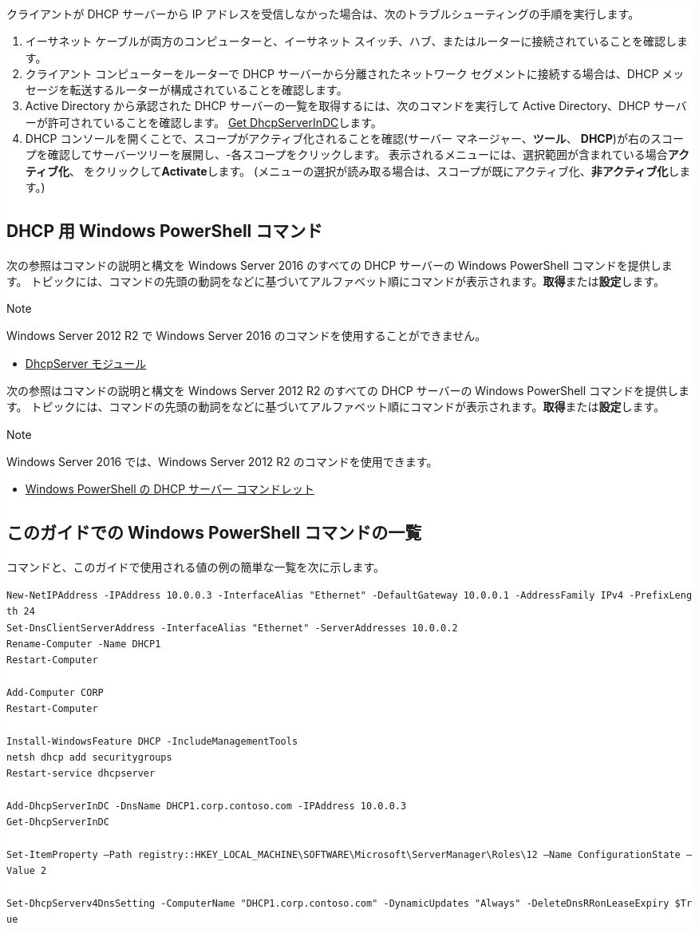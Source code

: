 クライアントが DHCP サーバーから IP アドレスを受信しなかった場合は、次のトラブルシューティングの手順を実行します。

1. イーサネット ケーブルが両方のコンピューターと、イーサネット スイッチ、ハブ、またはルーターに接続されていることを確認します。
1. クライアント コンピューターをルーターで DHCP サーバーから分離されたネットワーク セグメントに接続する場合は、DHCP メッセージを転送するルーターが構成されていることを確認します。
1. Active Directory から承認された DHCP サーバーの一覧を取得するには、次のコマンドを実行して Active Directory、DHCP サーバーが許可されていることを確認します。 [Get DhcpServerInDC](https://technet.microsoft.com/itpro/powershell/windows/dhcp-server/get-dhcpserverindc)します。
1. DHCP コンソールを開くことで、スコープがアクティブ化されることを確認\(サーバー マネージャー、**ツール**、 **DHCP**\)が右のスコープを確認してサーバーツリーを展開し、\-各スコープをクリックします。 表示されるメニューには、選択範囲が含まれている場合**アクティブ化**、 をクリックして**Activate**します。 \(メニューの選択が読み取る場合は、スコープが既にアクティブ化、**非アクティブ化**します。\) 

## <a name="bkmk_dhcpwps"></a>DHCP 用 Windows PowerShell コマンド

次の参照はコマンドの説明と構文を Windows Server 2016 のすべての DHCP サーバーの Windows PowerShell コマンドを提供します。 トピックには、コマンドの先頭の動詞をなどに基づいてアルファベット順にコマンドが表示されます。**取得**または**設定**します。

>[!NOTE]
>Windows Server 2012 R2 で Windows Server 2016 のコマンドを使用することができません。

- [DhcpServer モジュール](https://technet.microsoft.com/itpro/powershell/windows/dhcp-server/index)

次の参照はコマンドの説明と構文を Windows Server 2012 R2 のすべての DHCP サーバーの Windows PowerShell コマンドを提供します。 トピックには、コマンドの先頭の動詞をなどに基づいてアルファベット順にコマンドが表示されます。**取得**または**設定**します。

>[!NOTE]
>Windows Server 2016 では、Windows Server 2012 R2 のコマンドを使用できます。

- [Windows PowerShell の DHCP サーバー コマンドレット](https://technet.microsoft.com/library/jj590751.aspx)

## <a name="bkmk_list"></a>このガイドでの Windows PowerShell コマンドの一覧

コマンドと、このガイドで使用される値の例の簡単な一覧を次に示します。

    
    New-NetIPAddress -IPAddress 10.0.0.3 -InterfaceAlias "Ethernet" -DefaultGateway 10.0.0.1 -AddressFamily IPv4 -PrefixLength 24
    Set-DnsClientServerAddress -InterfaceAlias "Ethernet" -ServerAddresses 10.0.0.2
    Rename-Computer -Name DHCP1
    Restart-Computer
    
    Add-Computer CORP
    Restart-Computer
    
    Install-WindowsFeature DHCP -IncludeManagementTools
    netsh dhcp add securitygroups
    Restart-service dhcpserver
    
    Add-DhcpServerInDC -DnsName DHCP1.corp.contoso.com -IPAddress 10.0.0.3
    Get-DhcpServerInDC
    
    Set-ItemProperty –Path registry::HKEY_LOCAL_MACHINE\SOFTWARE\Microsoft\ServerManager\Roles\12 –Name ConfigurationState –Value 2
    
    Set-DhcpServerv4DnsSetting -ComputerName "DHCP1.corp.contoso.com" -DynamicUpdates "Always" -DeleteDnsRRonLeaseExpiry $True
    